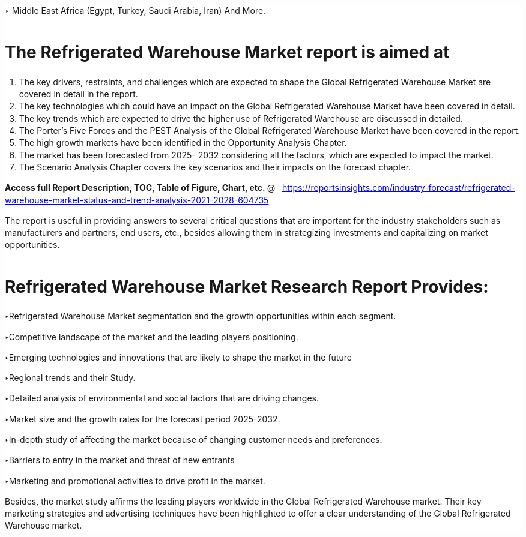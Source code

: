 ‣ Middle East Africa (Egypt, Turkey, Saudi Arabia, Iran) And More.

# <strong>The Refrigerated Warehouse Market report is aimed at</strong>
<ol>
  <li>The key drivers, restraints, and challenges which are expected to shape the Global Refrigerated Warehouse Market are covered in detail in the report.</li>
  <li>The key technologies which could have an impact on the Global Refrigerated Warehouse Market have been covered in detail.</li>
  <li>The key trends which are expected to drive the higher use of Refrigerated Warehouse are discussed in detailed.</li>
  <li>The Porter’s Five Forces and the PEST Analysis of the Global Refrigerated Warehouse Market have been covered in the report.</li>
  <li>The high growth markets have been identified in the Opportunity Analysis Chapter.</li>
  <li>The market has been forecasted from 2025- 2032 considering all the factors, which are expected to impact the market.</li>
  <li>The Scenario Analysis Chapter covers the key scenarios and their impacts on the forecast chapter.</li>
</ol>
<strong>Access full Report Description, TOC, Table of Figure, Chart, etc. </strong>@   <a href=https://reportsinsights.com/industry-forecast/refrigerated-warehouse-market-status-and-trend-analysis-2021-2028-604735 style=color:#0000ff;>https://reportsinsights.com/industry-forecast/refrigerated-warehouse-market-status-and-trend-analysis-2021-2028-604735</a>

The report is useful in providing answers to several critical questions that are important for the industry stakeholders such as manufacturers and partners, end users, etc., besides allowing them in strategizing investments and capitalizing on market opportunities.

# <strong>Refrigerated Warehouse Market Research Report Provides:</strong>

<strong>‣</strong>Refrigerated Warehouse Market segmentation and the growth opportunities within each segment.

<strong>‣</strong>Competitive landscape of the market and the leading players positioning.

<strong>‣</strong>Emerging technologies and innovations that are likely to shape the market in the future

<strong>‣</strong>Regional trends and their Study.

<strong>‣</strong>Detailed analysis of environmental and social factors that are driving changes.

<strong>‣</strong>Market size and the growth rates for the forecast period 2025-2032.

<strong>‣</strong>In-depth study of affecting the market because of changing customer needs and preferences.

<strong>‣</strong>Barriers to entry in the market and threat of new entrants

<strong>‣</strong>Marketing and promotional activities to drive profit in the market.

Besides, the market study affirms the leading players worldwide in the Global Refrigerated Warehouse market. Their key marketing strategies and advertising techniques have been highlighted to offer a clear understanding of the Global Refrigerated Warehouse market.
